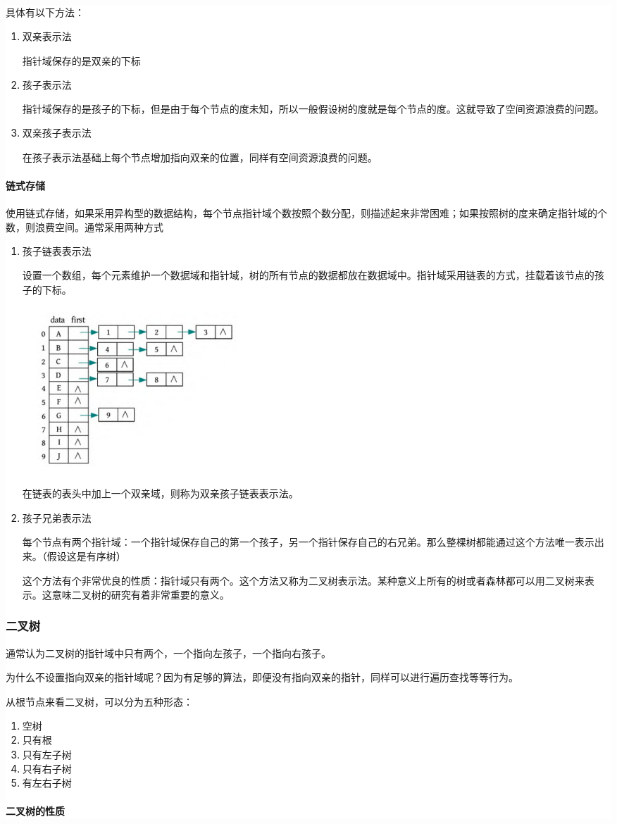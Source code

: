 具体有以下方法：

1. 双亲表示法

   指针域保存的是双亲的下标

2. 孩子表示法

   指针域保存的是孩子的下标，但是由于每个节点的度未知，所以一般假设树的度就是每个节点的度。这就导致了空间资源浪费的问题。

3. 双亲孩子表示法

   在孩子表示法基础上每个节点增加指向双亲的位置，同样有空间资源浪费的问题。

#### 链式存储

使用链式存储，如果采用异构型的数据结构，每个节点指针域个数按照个数分配，则描述起来非常困难；如果按照树的度来确定指针域的个数，则浪费空间。通常采用两种方式

1. 孩子链表表示法

   设置一个数组，每个元素维护一个数据域和指针域，树的所有节点的数据都放在数据域中。指针域采用链表的方式，挂载着该节点的孩子的下标。

   ![](/数据结构与算法/image-20230130185537449.png)

   在链表的表头中加上一个双亲域，则称为双亲孩子链表表示法。

2. 孩子兄弟表示法

   每个节点有两个指针域：一个指针域保存自己的第一个孩子，另一个指针保存自己的右兄弟。那么整棵树都能通过这个方法唯一表示出来。（假设这是有序树）

   这个方法有个非常优良的性质：指针域只有两个。这个方法又称为二叉树表示法。某种意义上所有的树或者森林都可以用二叉树来表示。这意味二叉树的研究有着非常重要的意义。

### 二叉树

通常认为二叉树的指针域中只有两个，一个指向左孩子，一个指向右孩子。

为什么不设置指向双亲的指针域呢？因为有足够的算法，即便没有指向双亲的指针，同样可以进行遍历查找等等行为。

从根节点来看二叉树，可以分为五种形态：

1. 空树
2. 只有根
3. 只有左子树
4. 只有右子树
5. 有左右子树

#### 二叉树的性质
